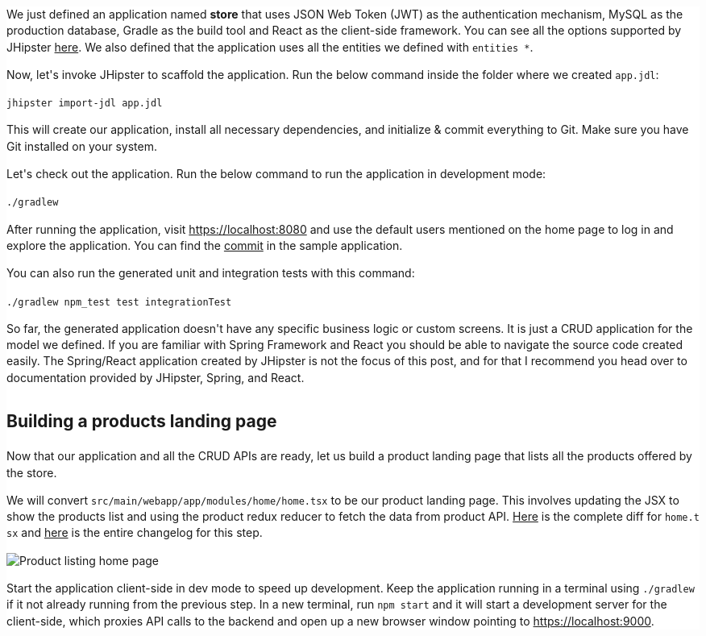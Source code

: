 
We just defined an application named **store** that uses JSON Web Token (JWT) as the authentication mechanism, MySQL as the production database, Gradle as the build tool and React as the client-side framework. You can see all the options supported by JHipster [here](https://www.jhipster.tech/jdl/applications). We also defined that the application uses all the entities we defined with `entities *`.

Now, let's invoke JHipster to scaffold the application. Run the below command inside the folder where we created `app.jdl`:

```shell
jhipster import-jdl app.jdl
```

This will create our application, install all necessary dependencies, and initialize & commit everything to Git. Make sure you have Git installed on your system.

Let's check out the application. Run the below command to run the application in development mode:

```shell
./gradlew
```

After running the application, visit [https://localhost:8080](https://localhost:8080) and use the default users mentioned on the home page to log in and explore the application. You can find the [commit](https://github.com/adyen-examples/adyen-java-react-ecommerce-example/commit/1833f6d96de51ed1838f159c404bee24533fcf4f) in the sample application.

You can also run the generated unit and integration tests with this command:

```shell
./gradlew npm_test test integrationTest
```

So far, the generated application doesn't have any specific business logic or custom screens. It is just a CRUD application for the model we defined. If you are familiar with Spring Framework and React you should be able to navigate the source code created easily. The Spring/React application created by JHipster is not the focus of this post, and for that I recommend you head over to documentation provided by JHipster, Spring, and React.

## Building a products landing page

Now that our application and all the CRUD APIs are ready, let us build a product landing page that lists all the products offered by the store.

We will convert `src/main/webapp/app/modules/home/home.tsx` to be our product landing page. This involves updating the JSX to show the products list and using the product redux reducer to fetch the data from product API. [Here](https://github.com/adyen-examples/adyen-java-react-ecommerce-example/commit/8bef6c1737a2fdc4feaedd0751f5dd0b5044f536#diff-718161e5814fcf204ef9e82fdc962d7d) is the complete diff for `home.tsx` and [here](https://github.com/adyen-examples/adyen-java-react-ecommerce-example/commit/8bef6c1737a2fdc4feaedd0751f5dd0b5044f536) is the entire changelog for this step.

![Product listing home page](https://i.imgur.com/kxNLwS8.png)

Start the application client-side in dev mode to speed up development. Keep the application running in a terminal using `./gradlew` if it not already running from the previous step. In a new terminal, run `npm start` and it will start a development server for the client-side, which proxies API calls to the backend and open up a new browser window pointing to [https://localhost:9000](https://localhost:9000).
